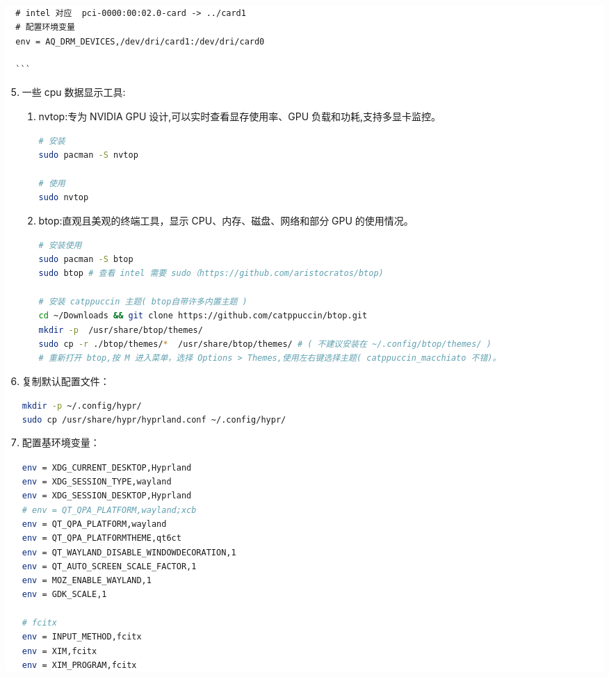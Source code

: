       # intel 对应  pci-0000:00:02.0-card -> ../card1
      # 配置环境变量
      env = AQ_DRM_DEVICES,/dev/dri/card1:/dev/dri/card0
      
      ```

   5. 一些 cpu 数据显示工具:
   
      1. nvtop:专为 NVIDIA GPU 设计,可以实时查看显存使用率、GPU 负载和功耗,支持多显卡监控。
   
         ```bash
         # 安装
         sudo pacman -S nvtop
         
         # 使用
         sudo nvtop
         ```
   
      2. btop:直观且美观的终端工具，显示 CPU、内存、磁盘、网络和部分 GPU 的使用情况。
   
         ```bash
         # 安装使用
         sudo pacman -S btop
         sudo btop # 查看 intel 需要 sudo（https://github.com/aristocratos/btop)
         
         # 安装 catppuccin 主题( btop自带许多内置主题 )
         cd ~/Downloads && git clone https://github.com/catppuccin/btop.git
         mkdir -p  /usr/share/btop/themes/
         sudo cp -r ./btop/themes/*  /usr/share/btop/themes/ # ( 不建议安装在 ~/.config/btop/themes/ )  
         # 重新打开 btop,按 M 进入菜单，选择 Options > Themes,使用左右键选择主题( catppuccin_macchiato 不错)。
         ```
   
4. 复制默认配置文件：

   ```bash
   mkdir -p ~/.config/hypr/
   sudo cp /usr/share/hypr/hyprland.conf ~/.config/hypr/
   ```

5. 配置基环境变量：

   ```bash
   env = XDG_CURRENT_DESKTOP,Hyprland
   env = XDG_SESSION_TYPE,wayland
   env = XDG_SESSION_DESKTOP,Hyprland
   # env = QT_QPA_PLATFORM,wayland;xcb
   env = QT_QPA_PLATFORM,wayland
   env = QT_QPA_PLATFORMTHEME,qt6ct
   env = QT_WAYLAND_DISABLE_WINDOWDECORATION,1
   env = QT_AUTO_SCREEN_SCALE_FACTOR,1
   env = MOZ_ENABLE_WAYLAND,1
   env = GDK_SCALE,1
   
   # fcitx
   env = INPUT_METHOD,fcitx
   env = XIM,fcitx
   env = XIM_PROGRAM,fcitx
   ```